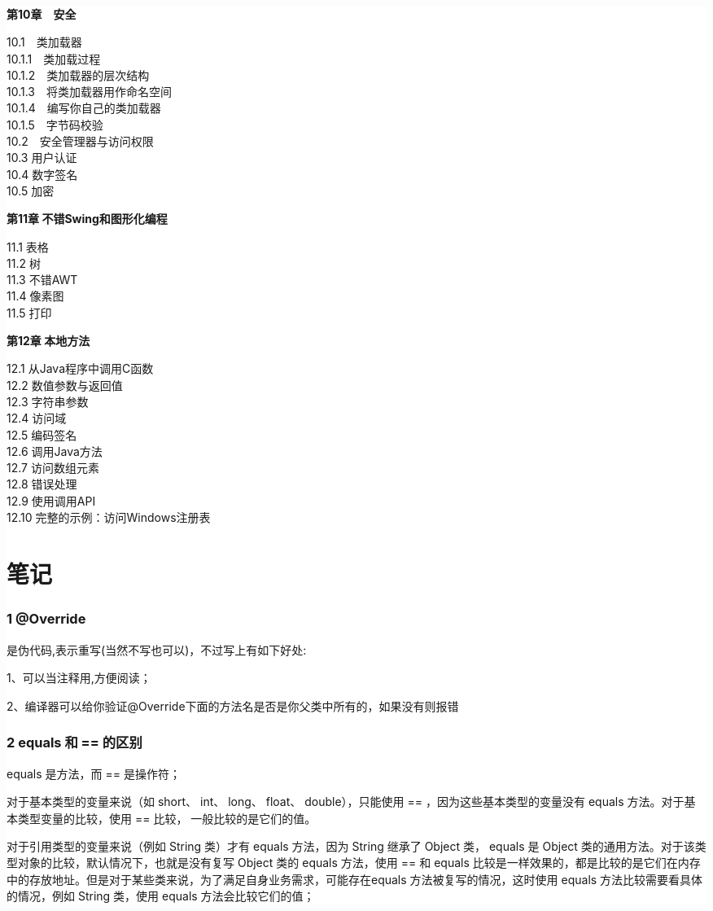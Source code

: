 **第10章　安全** 

10.1　类加载器     
10.1.1　类加载过程     
10.1.2　类加载器的层次结构     
10.1.3　将类加载器用作命名空间     
10.1.4　编写你自己的类加载器     
10.1.5　字节码校验     
10.2　安全管理器与访问权限     
10.3 用户认证    
10.4 数字签名    
10.5 加密    

**第11章 不错Swing和图形化编程**  

11.1 表格    
11.2 树    
11.3 不错AWT    
11.4 像素图    
11.5 打印       

**第12章 本地方法**

12.1 从Java程序中调用C函数    
12.2 数值参数与返回值    
12.3 字符串参数    
12.4 访问域     
12.5 编码签名     
12.6 调用Java方法    
12.7 访问数组元素    
12.8 错误处理    
12.9 使用调用API    
12.10 完整的示例：访问Windows注册表    


# 笔记

### 1  @Override 

是伪代码,表示重写(当然不写也可以)，不过写上有如下好处:

1、可以当注释用,方便阅读；

2、编译器可以给你验证@Override下面的方法名是否是你父类中所有的，如果没有则报错

### 2  equals 和 == 的区别 

equals 是方法，而 == 是操作符；

对于基本类型的变量来说（如 short、 int、 long、 float、 double），只能使用 == ，因为这些基本类型的变量没有 equals 方法。对于基本类型变量的比较，使用 == 比较， 一般比较的是它们的值。

对于引用类型的变量来说（例如 String 类）才有 equals 方法，因为 String 继承了 Object 类， equals 是 Object 类的通用方法。对于该类型对象的比较，默认情况下，也就是没有复写 Object 类的 equals 方法，使用 == 和 equals 比较是一样效果的，都是比较的是它们在内存中的存放地址。但是对于某些类来说，为了满足自身业务需求，可能存在equals 方法被复写的情况，这时使用 equals 方法比较需要看具体的情况，例如 String 类，使用 equals 方法会比较它们的值；
